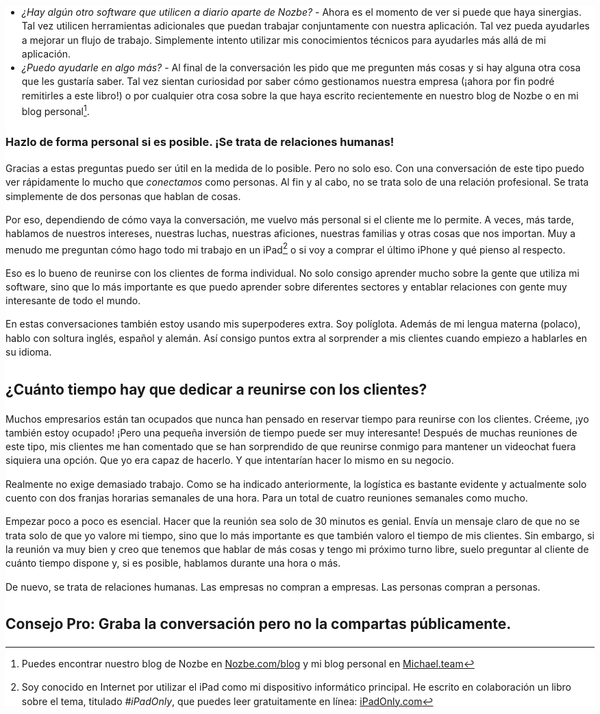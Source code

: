 - *¿Hay algún otro software que utilicen a diario aparte de Nozbe?* - Ahora es el momento de ver si puede que haya sinergias. Tal vez utilicen herramientas adicionales que puedan trabajar conjuntamente con nuestra aplicación. Tal vez pueda ayudarles a mejorar un flujo de trabajo. Simplemente intento utilizar mis conocimientos técnicos para ayudarles más allá de mi aplicación.
- *¿Puedo ayudarle en algo más?* - Al final de la conversación les pido que me pregunten más cosas y si hay alguna otra cosa que les gustaría saber. Tal vez sientan curiosidad por saber cómo gestionamos nuestra empresa (¡ahora por fin podré remitirles a este libro!) o por cualquier otra cosa sobre la que haya escrito recientemente en nuestro blog de Nozbe o en mi blog personal[^4].

### Hazlo de forma personal si es posible. ¡Se trata de relaciones humanas!

Gracias a estas preguntas puedo ser útil en la medida de lo posible. Pero no solo eso. Con una conversación de este tipo puedo ver rápidamente lo mucho que *conectamos* como personas. Al fin y al cabo, no se trata solo de una relación profesional. Se trata simplemente de dos personas que hablan de cosas.

Por eso, dependiendo de cómo vaya la conversación, me vuelvo más personal si el cliente me lo permite. A veces, más tarde, hablamos de nuestros intereses, nuestras luchas, nuestras aficiones, nuestras familias y otras cosas que nos importan. Muy a menudo me preguntan cómo hago todo mi trabajo en un iPad[^5] o si voy a comprar el último iPhone y qué pienso al respecto.

Eso es lo bueno de reunirse con los clientes de forma individual. No solo consigo aprender mucho sobre la gente que utiliza mi software, sino que lo más importante es que puedo aprender sobre diferentes sectores y entablar relaciones con gente muy interesante de todo el mundo.

En estas conversaciones también estoy usando mis superpoderes extra. Soy políglota. Además de mi lengua materna (polaco), hablo con soltura inglés, español y alemán. Así consigo puntos extra al sorprender a mis clientes cuando empiezo a hablarles en su idioma.

## ¿Cuánto tiempo hay que dedicar a reunirse con los clientes?

Muchos empresarios están tan ocupados que nunca han pensado en reservar tiempo para reunirse con los clientes. Créeme, ¡yo también estoy ocupado! ¡Pero una pequeña inversión de tiempo puede ser muy interesante! Después de muchas reuniones de este tipo, mis clientes me han comentado que se han sorprendido de que reunirse conmigo para mantener un videochat fuera siquiera una opción. Que yo era capaz de hacerlo. Y que intentarían hacer lo mismo en su negocio.

Realmente no exige demasiado trabajo. Como se ha indicado anteriormente, la logística es bastante evidente y actualmente solo cuento con dos franjas horarias semanales de una hora. Para un total de cuatro reuniones semanales como mucho.

Empezar poco a poco es esencial. Hacer que la reunión sea solo de 30 minutos es genial. Envía un mensaje claro de que no se trata solo de que yo valore mi tiempo, sino que lo más importante es que también valoro el tiempo de mis clientes. Sin embargo, si la reunión va muy bien y creo que tenemos que hablar de más cosas y tengo mi próximo turno libre, suelo preguntar al cliente de cuánto tiempo dispone y, si es posible, hablamos durante una hora o más.

De nuevo, se trata de relaciones humanas. Las empresas no compran a empresas. Las personas compran a personas.

## Consejo Pro: Graba la conversación pero no la compartas públicamente.


[^1]: Uso y recomiendo Calendly. Su plan gratuito es realmente todo lo que necesito para este tipo de reuniones: [NoOffice.Link/calendly](https://nooffice.link/calendly) 
[^2]: Como ya he mencionado en capítulos anteriores de mi libro, seguimos utilizando y recomendando Zoom: [NoOffice.Link/zoom](https://nooffice.link/zoom)
[^3]: Entre 2008 y 2016 fui redactor jefe de una revista de productividad. Todavía puedes leer los números anteriores de forma gratuita aquí: [ProductiveMag.com](https://ProductiveMag.com) 
[^4]: Puedes encontrar nuestro blog de Nozbe en [Nozbe.com/blog](https://nozbe.com/es/blog) y mi blog personal en [Michael.team](https://michael.team)
[^5]: Soy conocido en Internet por utilizar el iPad como mi dispositivo informático principal. He escrito en colaboración un libro sobre el tema, titulado *#iPadOnly*, que puedes leer gratuitamente en línea: [iPadOnly.com](https://iPadOnly.com)
[^6]: En Zoom, cuando pulsas "grabar", ambas partes ven que la conversación se está grabando. Cuando estoy en el iPad, el vídeo se graba en la nube. En el Mac suelo grabarlo directamente en el ordenador.
[^7]: Subo el vídeo a Vimeo ([NoOffice.Link/vimeo](https://nooffice.link/vimeo)) y lo configuro como "oculto de Vimeo". De esta manera el vídeo no es visible para nadie más. También limito que el vídeo se pueda incrustar únicamente en nuestro sitio interno *nozbe.team* al que solo nosotros tenemos acceso.
[^8]: Siempre puedes apuntarte a un seminario web próximo en: [Nozbe.com/webinar](https://nozbe.com/webinar)
[^9]: Puedes consultar mi vlog en formato de vídeo y de podcast: [Michael.team/vlog](https://michael.team/vlog)
[^10]: Suscríbete a nuestro podcast sobre el trabajo en remoto en [NoOffice.FM](https://NoOffice.fm/)
[^11]: La forma más rápida de ponerse en contacto conmigo es poniéndose en contacto con el servicio de atención al cliente de Nozbe ([Nozbe.com/contact](https://nozbe.com/es/contact)) ya que tienen acceso directo conmigo. ¡Pero no se lo digas a nadie! ¡Es nuestro secreto! :-P